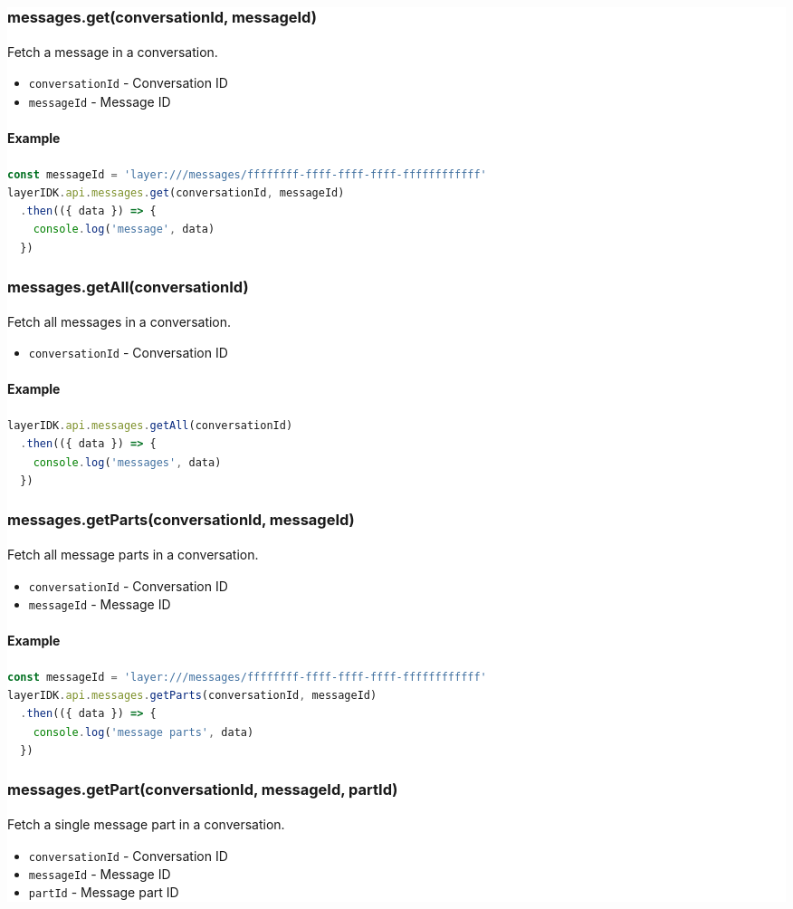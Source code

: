 ### messages.get(conversationId, messageId)

Fetch a message in a conversation.

- `conversationId` - Conversation ID
- `messageId` - Message ID

#### Example

```js
const messageId = 'layer:///messages/ffffffff-ffff-ffff-ffff-ffffffffffff'
layerIDK.api.messages.get(conversationId, messageId)
  .then(({ data }) => {
    console.log('message', data)
  })
```

### messages.getAll(conversationId)

Fetch all messages in a conversation.

- `conversationId` - Conversation ID

#### Example

```js
layerIDK.api.messages.getAll(conversationId)
  .then(({ data }) => {
    console.log('messages', data)
  })
```

### messages.getParts(conversationId, messageId)

Fetch all message parts in a conversation.

- `conversationId` - Conversation ID
- `messageId` - Message ID

#### Example

```js
const messageId = 'layer:///messages/ffffffff-ffff-ffff-ffff-ffffffffffff'
layerIDK.api.messages.getParts(conversationId, messageId)
  .then(({ data }) => {
    console.log('message parts', data)
  })
```

### messages.getPart(conversationId, messageId, partId)

Fetch a single message part in a conversation.

- `conversationId` - Conversation ID
- `messageId` - Message ID
- `partId` - Message part ID

